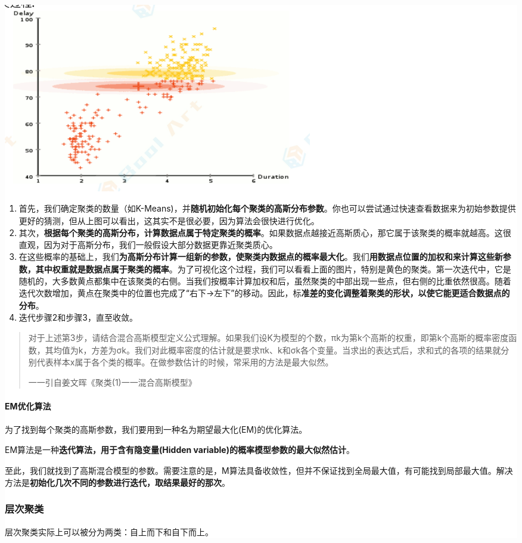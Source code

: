 <img src="./img/高斯混合模型聚类过程.png" alt="img" style="zoom:50%;" />

1. 首先，我们确定聚类的数量（如K-Means)，并**随机初始化每个聚类的高斯分布参数**。你也可以尝试通过快速查看数据来为初始参数提供更好的猜测，但从上图可以看出，这其实不是很必要，因为算法会很快进行优化。
2. 其次，**根据每个聚类的高斯分布，计算数据点属于特定聚类的概率**。如果数据点越接近高斯质心，那它属于该聚类的概率就越高。这很直观，因为对于高斯分布，我们一般假设大部分数据更靠近聚类质心。
3. 在这些概率的基础上，我们**为高斯分布计算一组新的参数，使聚类内数据点的概率最大化**。我们**用数据点位置的加权和来计算这些新参数，其中权重就是数据点属于聚类的概率**。为了可视化这个过程，我们可以看看上面的图片，特别是黄色的聚类。第一次迭代中，它是随机的，大多数黄点都集中在该聚类的右侧。当我们按概率计算加权和后，虽然聚类的中部出现一些点，但右侧的比重依然很高。随着迭代次数增加，黄点在聚类中的位置也完成了“右下→左下”的移动。因此，标**准差的变化调整着聚类的形状，以使它能更适合数据点的分布**。
4. 迭代步骤2和步骤3，直至收敛。

> 对于上述第3步，请结合混合高斯模型定义公式理解。如果我们设K为模型的个数，πk为第k个高斯的权重，即第k个高斯的概率密度函数，其均值为k，方差为σk。我们对此概率密度的估计就是要求πk、k和σk各个变量。当求出的表达式后，求和式的各项的结果就分别代表样本x属于各个类的概率。在做参数估计的时候，常采用的方法是最大似然。
>
> 一一引自姜文晖《聚类(1)一一混合高斯模型》

#### EM优化算法

为了找到每个聚类的高斯参数，我们要用到一种名为期望最大化(EM)的优化算法。

EM算法是一种**迭代算法，用于含有隐变量(Hidden variable)的概率模型参数的最大似然估计**。

至此，我们就找到了高斯混合模型的参数。需要注意的是，M算法具备收敛性，但并不保证找到全局最大值，有可能找到局部最大值。解决方法是**初始化几次不同的参数进行迭代，取结果最好的那次**。



### 层次聚类 

层次聚类实际上可以被分为两类：自上而下和自下而上。
